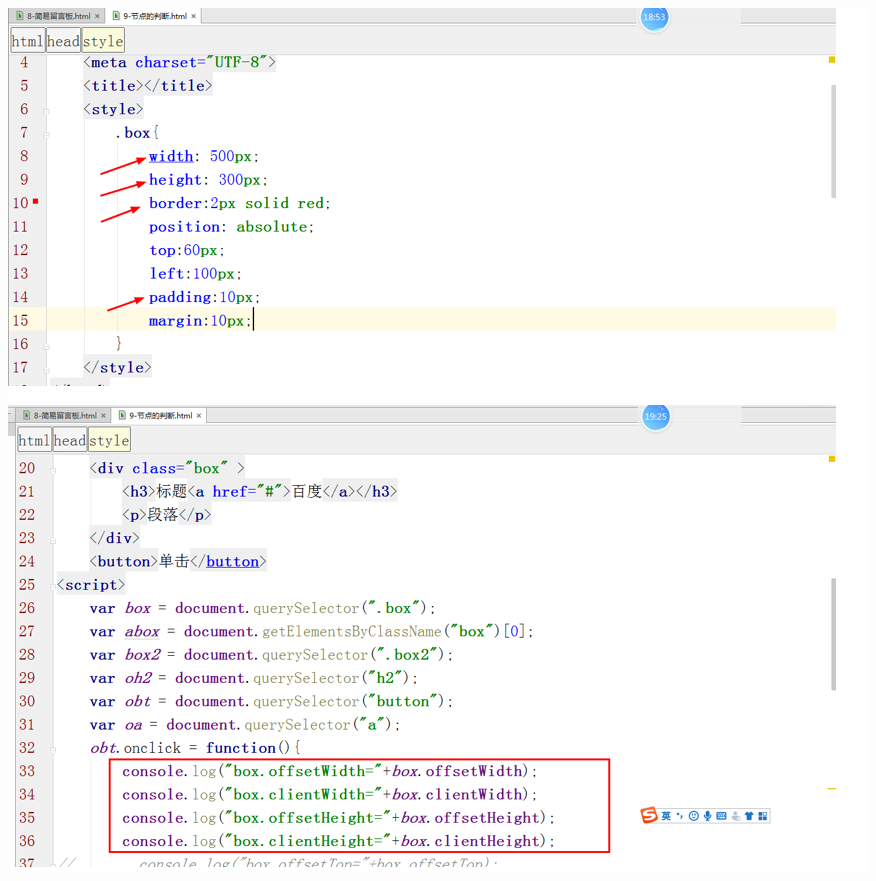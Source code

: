 ![image-20200808163612324](020502JS之Dom深入.assets/image-20200808163612324.png)

![image-20200808163617488](020502JS之Dom深入.assets/image-20200808163617488.png)
